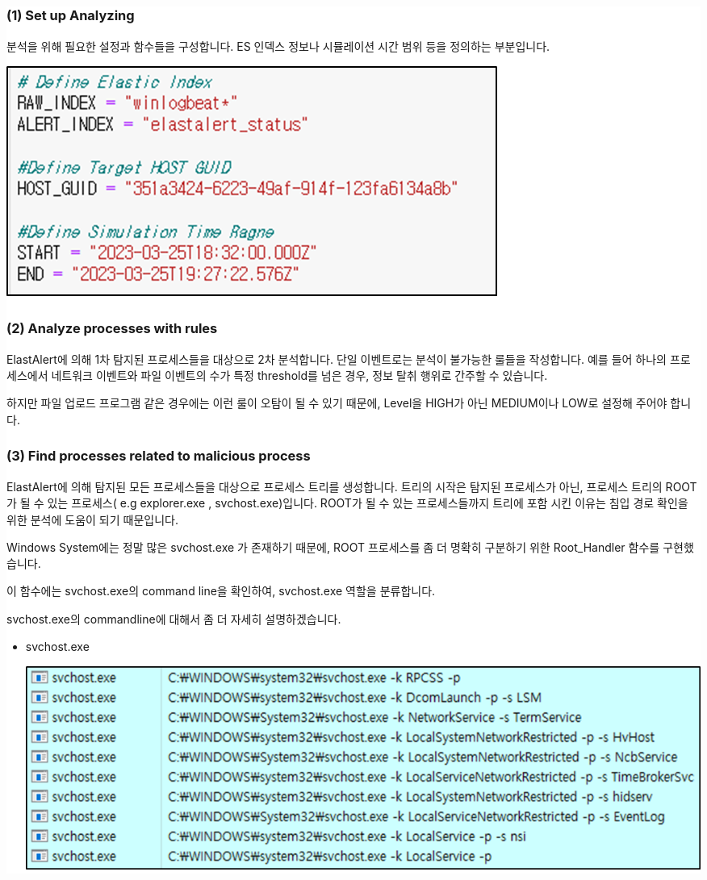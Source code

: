 ### (1) Set up Analyzing

분석을 위해 필요한 설정과 함수들을 구성합니다. ES 인덱스 정보나 시뮬레이션 시간 범위 등을 정의하는 부분입니다.

![Untitled](Threat_Hunting_Detecting_APT37_TTPs\Untitled19.png)

### (2) ****Analyze processes with rules****

ElastAlert에 의해 1차 탐지된 프로세스들을 대상으로 2차 분석합니다. 단일 이벤트로는 분석이 불가능한 룰들을 작성합니다. 예를 들어 하나의 프로세스에서 네트워크 이벤트와 파일 이벤트의 수가 특정 threshold를 넘은 경우, 정보 탈취 행위로 간주할 수 있습니다.

하지만 파일 업로드 프로그램 같은 경우에는 이런 룰이 오탐이 될 수 있기 때문에, Level을 HIGH가 아닌 MEDIUM이나 LOW로 설정해 주어야 합니다.

### (3) ****Find processes related to malicious process****

ElastAlert에 의해 탐지된 모든 프로세스들을 대상으로 프로세스 트리를 생성합니다.  트리의 시작은 탐지된 프로세스가 아닌, 프로세스 트리의 ROOT가 될 수 있는 프로세스( e.g explorer.exe , svchost.exe)입니다. ROOT가 될 수 있는 프로세스들까지 트리에 포함 시킨 이유는 침입 경로 확인을 위한 분석에 도움이 되기 때문입니다.

Windows System에는 정말 많은 svchost.exe 가 존재하기 때문에, ROOT 프로세스를 좀 더 명확히 구분하기 위한 Root_Handler 함수를 구현했습니다.

이 함수에는 svchost.exe의 command line을 확인하여, svchost.exe 역할을 분류합니다.

svchost.exe의 commandline에 대해서 좀 더 자세히 설명하겠습니다.

- svchost.exe
  
    ![Untitled](Threat_Hunting_Detecting_APT37_TTPs\Untitled20.png)
    